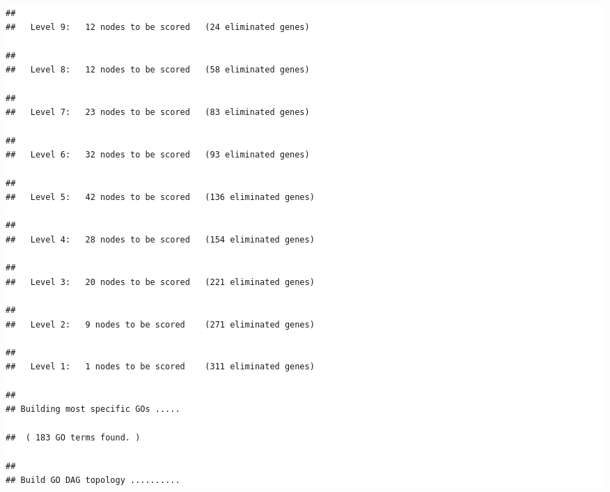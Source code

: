     ## 
    ##   Level 9:   12 nodes to be scored   (24 eliminated genes)

    ## 
    ##   Level 8:   12 nodes to be scored   (58 eliminated genes)

    ## 
    ##   Level 7:   23 nodes to be scored   (83 eliminated genes)

    ## 
    ##   Level 6:   32 nodes to be scored   (93 eliminated genes)

    ## 
    ##   Level 5:   42 nodes to be scored   (136 eliminated genes)

    ## 
    ##   Level 4:   28 nodes to be scored   (154 eliminated genes)

    ## 
    ##   Level 3:   20 nodes to be scored   (221 eliminated genes)

    ## 
    ##   Level 2:   9 nodes to be scored    (271 eliminated genes)

    ## 
    ##   Level 1:   1 nodes to be scored    (311 eliminated genes)

    ## 
    ## Building most specific GOs .....

    ##  ( 183 GO terms found. )

    ## 
    ## Build GO DAG topology ..........
